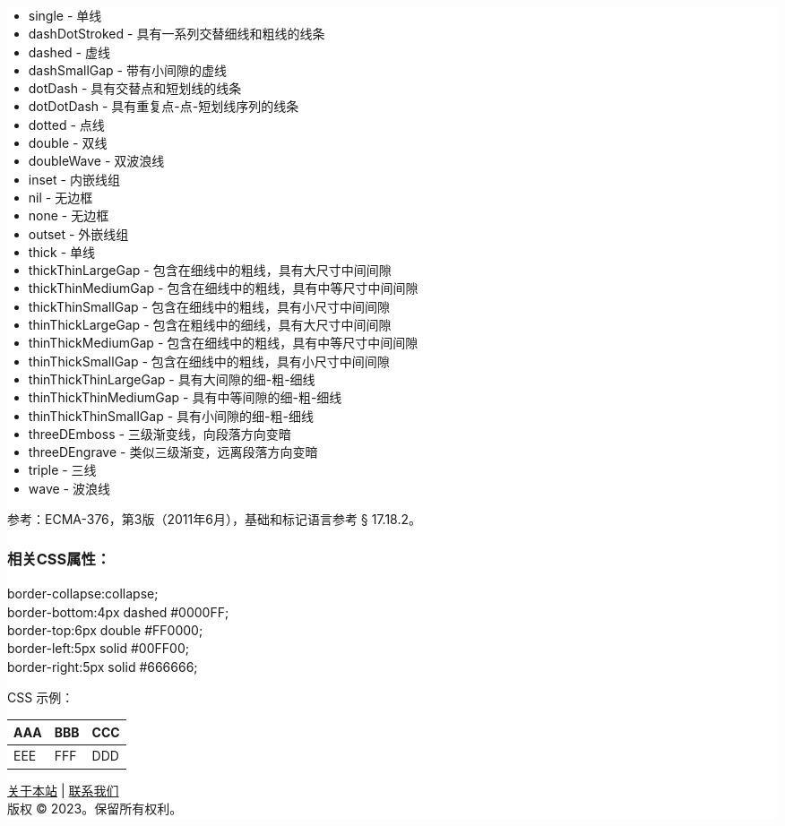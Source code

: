 - single \- 单线
- dashDotStroked \- 具有一系列交替细线和粗线的线条
- dashed \- 虚线
- dashSmallGap \- 带有小间隙的虚线
- dotDash \- 具有交替点和短划线的线条
- dotDotDash \- 具有重复点-点-短划线序列的线条
- dotted \- 点线
- double \- 双线
- doubleWave \- 双波浪线
- inset \- 内嵌线组
- nil \- 无边框
- none \- 无边框
- outset \- 外嵌线组
- thick \- 单线
- thickThinLargeGap \- 包含在细线中的粗线，具有大尺寸中间间隙
- thickThinMediumGap \- 包含在细线中的粗线，具有中等尺寸中间间隙
- thickThinSmallGap \- 包含在细线中的粗线，具有小尺寸中间间隙
- thinThickLargeGap \- 包含在粗线中的细线，具有大尺寸中间间隙
- thinThickMediumGap \- 包含在细线中的粗线，具有中等尺寸中间间隙
- thinThickSmallGap \- 包含在细线中的粗线，具有小尺寸中间间隙
- thinThickThinLargeGap \- 具有大间隙的细-粗-细线
- thinThickThinMediumGap \- 具有中等间隙的细-粗-细线
- thinThickThinSmallGap \- 具有小间隙的细-粗-细线
- threeDEmboss \- 三级渐变线，向段落方向变暗
- threeDEngrave \- 类似三级渐变，远离段落方向变暗
- triple \- 三线
- wave \- 波浪线

参考：ECMA-376，第3版（2011年6月），基础和标记语言参考 § 17.18.2。

### 相关CSS属性：

border-collapse:collapse;  
border-bottom:4px dashed #0000FF;  
border-top:6px double #FF0000;  
border-left:5px solid #00FF00;  
border-right:5px solid #666666;

CSS 示例：

| AAA | BBB | CCC |
| --- | --- | --- |
| EEE | FFF | DDD |

[关于本站](aboutThisSite.md) | [联系我们](contactUs.md)  
版权 © 2023。保留所有权利。
